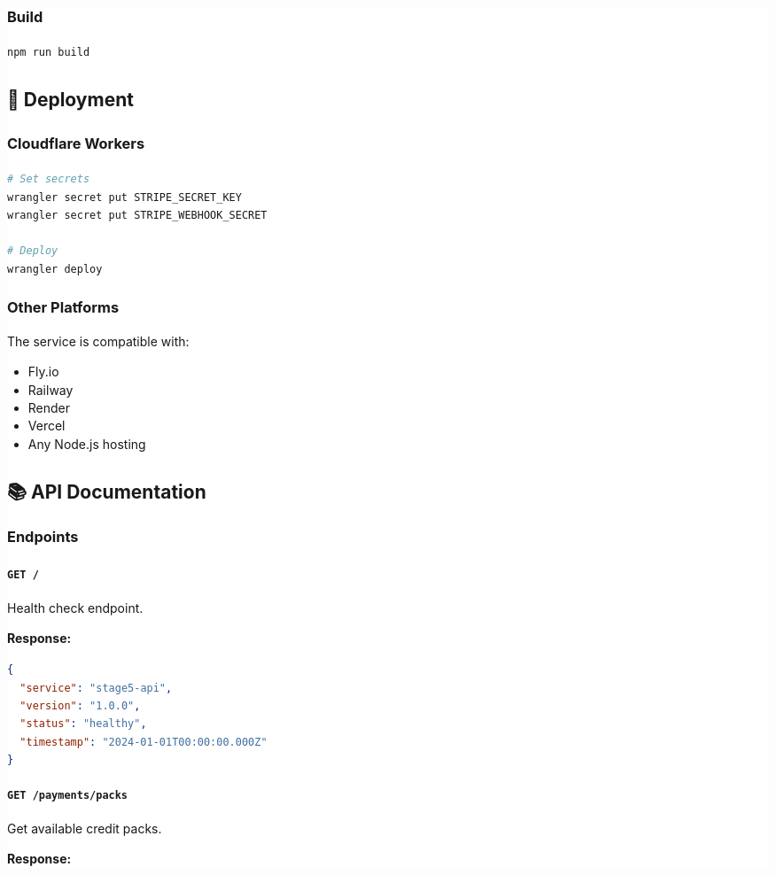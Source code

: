 ### Build

```bash
npm run build
```

## 🚀 Deployment

### Cloudflare Workers

```bash
# Set secrets
wrangler secret put STRIPE_SECRET_KEY
wrangler secret put STRIPE_WEBHOOK_SECRET

# Deploy
wrangler deploy
```

### Other Platforms

The service is compatible with:

- Fly.io
- Railway
- Render
- Vercel
- Any Node.js hosting

## 📚 API Documentation

### Endpoints

#### `GET /`

Health check endpoint.

**Response:**

```json
{
  "service": "stage5-api",
  "version": "1.0.0",
  "status": "healthy",
  "timestamp": "2024-01-01T00:00:00.000Z"
}
```

#### `GET /payments/packs`

Get available credit packs.

**Response:**
